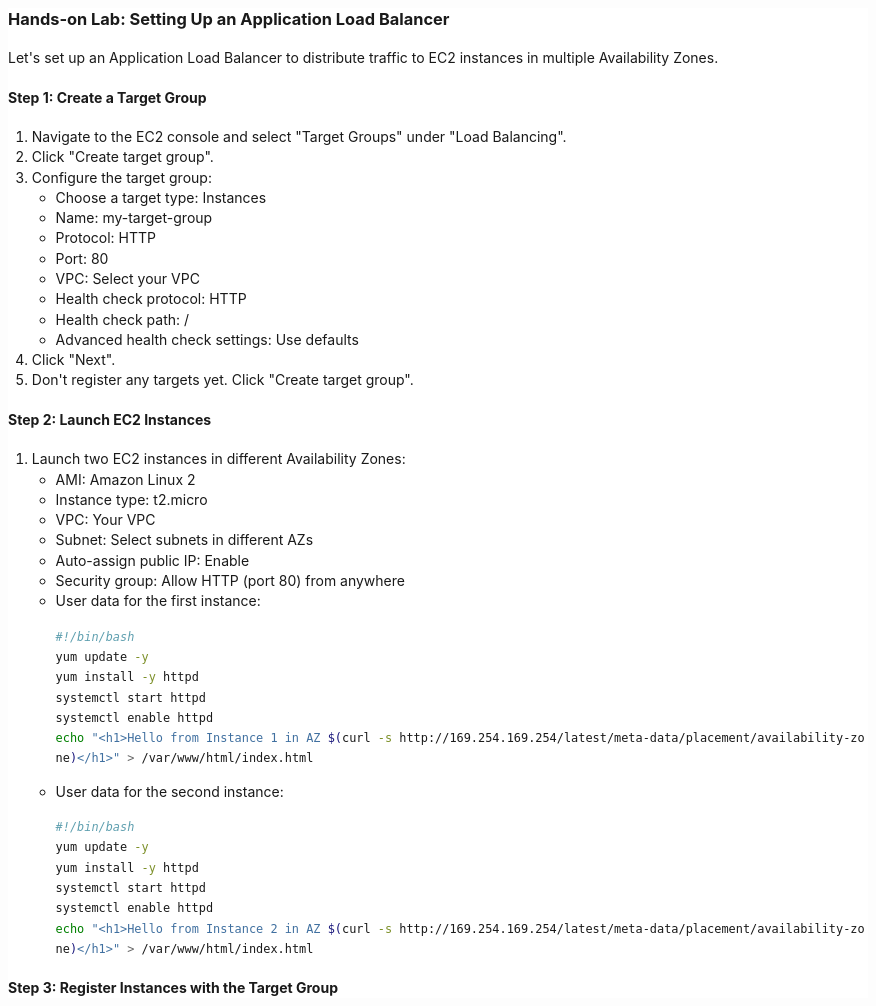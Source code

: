 ### Hands-on Lab: Setting Up an Application Load Balancer

Let's set up an Application Load Balancer to distribute traffic to EC2 instances in multiple Availability Zones.

#### Step 1: Create a Target Group

1. Navigate to the EC2 console and select "Target Groups" under "Load Balancing".
2. Click "Create target group".
3. Configure the target group:
   - Choose a target type: Instances
   - Name: my-target-group
   - Protocol: HTTP
   - Port: 80
   - VPC: Select your VPC
   - Health check protocol: HTTP
   - Health check path: /
   - Advanced health check settings: Use defaults
4. Click "Next".
5. Don't register any targets yet. Click "Create target group".

#### Step 2: Launch EC2 Instances

1. Launch two EC2 instances in different Availability Zones:
   - AMI: Amazon Linux 2
   - Instance type: t2.micro
   - VPC: Your VPC
   - Subnet: Select subnets in different AZs
   - Auto-assign public IP: Enable
   - Security group: Allow HTTP (port 80) from anywhere
   - User data for the first instance:
     ```bash
     #!/bin/bash
     yum update -y
     yum install -y httpd
     systemctl start httpd
     systemctl enable httpd
     echo "<h1>Hello from Instance 1 in AZ $(curl -s http://169.254.169.254/latest/meta-data/placement/availability-zone)</h1>" > /var/www/html/index.html
     ```
   - User data for the second instance:
     ```bash
     #!/bin/bash
     yum update -y
     yum install -y httpd
     systemctl start httpd
     systemctl enable httpd
     echo "<h1>Hello from Instance 2 in AZ $(curl -s http://169.254.169.254/latest/meta-data/placement/availability-zone)</h1>" > /var/www/html/index.html
     ```

#### Step 3: Register Instances with the Target Group
